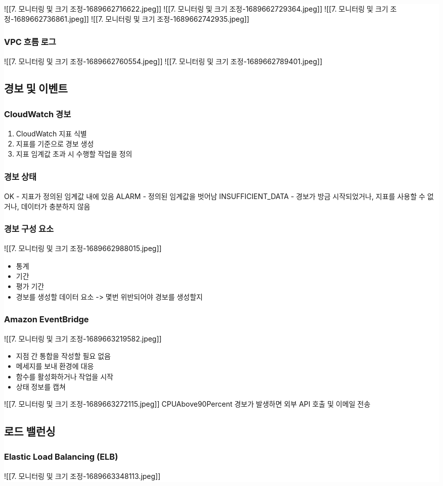 ![[7. 모니터링 및 크기 조정-1689662716622.jpeg]]
![[7. 모니터링 및 크기 조정-1689662729364.jpeg]]
![[7. 모니터링 및 크기 조정-1689662736861.jpeg]]
![[7. 모니터링 및 크기 조정-1689662742935.jpeg]]

### VPC 흐름 로그

![[7. 모니터링 및 크기 조정-1689662760554.jpeg]]
![[7. 모니터링 및 크기 조정-1689662789401.jpeg]]

## 경보 및 이벤트

### CloudWatch 경보
1. CloudWatch 지표 식별
2. 지표를 기준으로 경보 생성
3. 지표 임계값 초과 시 수행할 작업을 정의

### 경보 상태
OK - 지표가 정의된 임계값 내에 있음
ALARM - 정의된 임계값을 벗어남
INSUFFICIENT_DATA - 경보가 방금 시작되었거나, 지표를 사용할 수 없거나, 데이터가 충분하지 않음

### 경보 구성 요소
![[7. 모니터링 및 크기 조정-1689662988015.jpeg]]
- 통계
- 기간
- 평가 기간
- 경보를 생성할 데이터 요소 -> 몇번 위반되어야 경보를 생성할지

### Amazon EventBridge
![[7. 모니터링 및 크기 조정-1689663219582.jpeg]]
- 지점 간 통합을 작성할 필요 없음
- 메세지를 보내 환경에 대응
- 함수를 활성화하거나 작업을 시작
- 상태 정보를 캡쳐

![[7. 모니터링 및 크기 조정-1689663272115.jpeg]]
CPUAbove90Percent 경보가 발생하면 외부 API 호출 및 이메일 전송

## 로드 밸런싱

### Elastic Load Balancing (ELB)

![[7. 모니터링 및 크기 조정-1689663348113.jpeg]]
